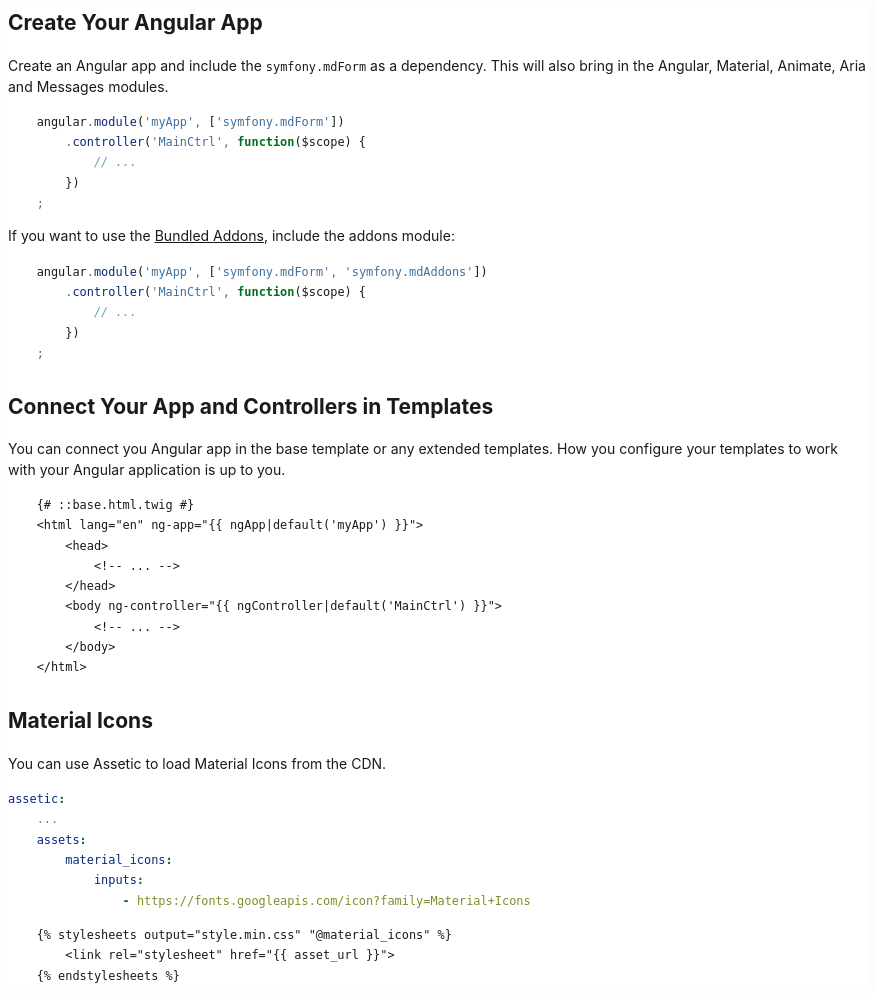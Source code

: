 Create Your Angular App
-----------------------

Create an Angular app and include the `symfony.mdForm` as a dependency. This will also bring in the Angular, Material, Animate, Aria and Messages modules.

```JavaScript
    angular.module('myApp', ['symfony.mdForm'])
        .controller('MainCtrl', function($scope) {
            // ...
        })
    ;
```

If you want to use the [Bundled Addons](#bundled-addons), include the addons module:

```JavaScript
    angular.module('myApp', ['symfony.mdForm', 'symfony.mdAddons'])
        .controller('MainCtrl', function($scope) {
            // ...
        })
    ;
```

Connect Your App and Controllers in Templates
---------------------------------------------

You can connect you Angular app in the base template or any extended templates. How you configure your templates to work with your Angular application is up to you.

```twig
    {# ::base.html.twig #}
    <html lang="en" ng-app="{{ ngApp|default('myApp') }}">
        <head>
            <!-- ... -->
        </head>
        <body ng-controller="{{ ngController|default('MainCtrl') }}">
            <!-- ... -->
        </body>
    </html>
```

Material Icons
--------------

You can use Assetic to load Material Icons from the CDN.

```yaml
assetic:
    ...
    assets:
        material_icons:
            inputs:
                - https://fonts.googleapis.com/icon?family=Material+Icons
````

```twig
    {% stylesheets output="style.min.css" "@material_icons" %}
        <link rel="stylesheet" href="{{ asset_url }}">
    {% endstylesheets %}
````
